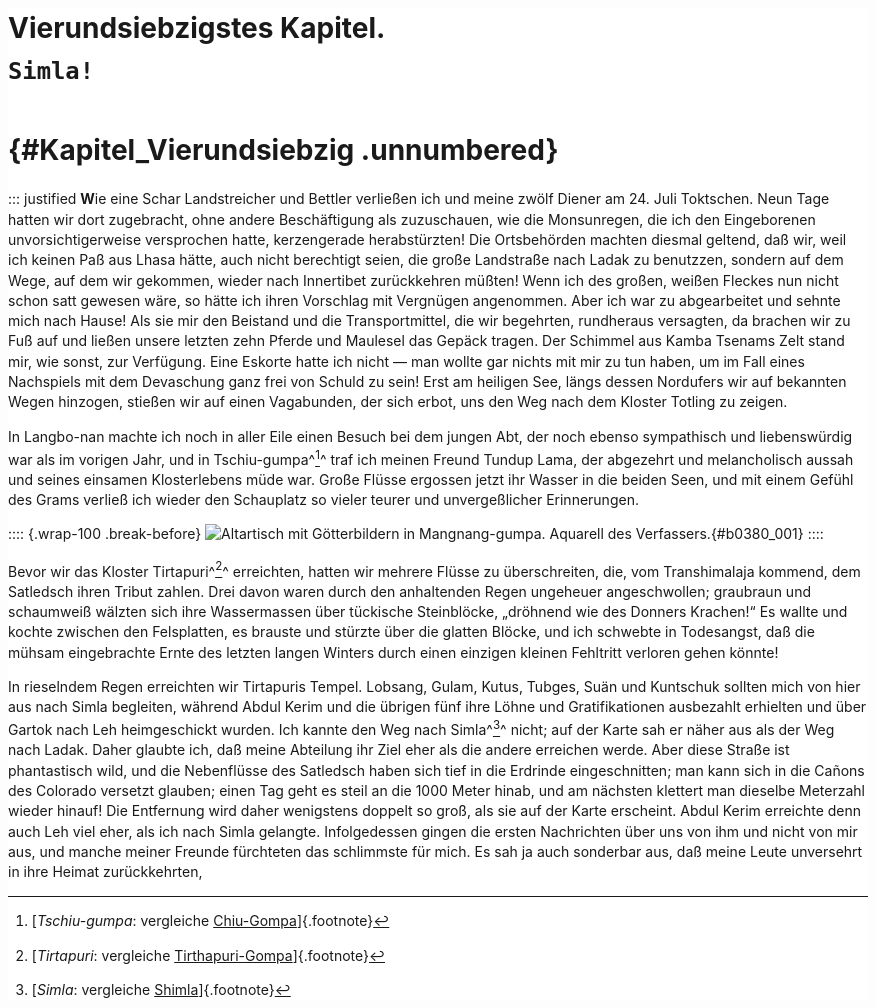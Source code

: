 # Vierundsiebzigstes Kapitel.&nbsp;<br />**`Simla!`**<br /><br /> {#Kapitel_Vierundsiebzig .unnumbered}

::: justified
**W**ie eine Schar Landstreicher und Bettler verließen ich und meine
zwölf Diener am 24. Juli Toktschen. Neun Tage hatten wir
dort zugebracht, ohne andere Beschäftigung als zuzuschauen, wie die
Monsunregen, die ich den Eingeborenen unvorsichtigerweise versprochen
hatte, kerzengerade herabstürzten! Die Ortsbehörden machten diesmal
geltend, daß wir, weil ich keinen Paß aus Lhasa hätte, auch nicht
berechtigt seien, die große Landstraße nach Ladak zu benutzzen, sondern auf
dem Wege, auf dem wir gekommen, wieder nach Innertibet zurückkehren
müßten! Wenn ich des großen, weißen Fleckes nun nicht schon satt
gewesen wäre, so hätte ich ihren Vorschlag mit Vergnügen angenommen.
Aber ich war zu abgearbeitet und sehnte mich nach Hause! Als sie mir
den Beistand und die Transportmittel, die wir begehrten, rundheraus
versagten, da brachen wir zu Fuß auf und ließen unsere letzten zehn
Pferde und Maulesel das Gepäck tragen. Der Schimmel aus Kamba
Tsenams Zelt stand mir, wie sonst, zur Verfügung. Eine Eskorte hatte
ich nicht — man wollte gar nichts mit mir zu tun haben, um im Fall
eines Nachspiels mit dem Devaschung ganz frei von Schuld zu sein!
Erst am heiligen See, längs dessen Nordufers wir auf bekannten Wegen
hinzogen, stießen wir auf einen Vagabunden, der sich erbot, uns den Weg
nach dem Kloster Totling zu zeigen.

In Langbo-nan machte ich noch in aller Eile einen Besuch bei
dem jungen Abt, der noch ebenso sympathisch und liebenswürdig war als
im vorigen Jahr, und in Tschiu-gumpa^[^0391]^ traf ich meinen Freund
Tundup Lama, der abgezehrt und melancholisch aussah und seines einsamen
Klosterlebens müde war. Große Flüsse ergossen jetzt ihr Wasser in die
beiden Seen, und mit einem Gefühl des Grams verließ ich wieder den
Schauplatz so vieler teurer und unvergeßlicher Erinnerungen.

:::: {.wrap-100 .break-before}
![Altartisch mit Götterbildern in Mangnang-gumpa. <small>Aquarell des Verfassers.</small>](Transhimalaja_Band_II_380_001.jpg "Altartisch mit Götterbildern in Mangnang-gumpa. Aquarell des Verfassers."){#b0380_001}
::::

Bevor wir das Kloster Tirtapuri^[^0390]^ erreichten, hatten wir mehrere
Flüsse zu überschreiten, die, vom Transhimalaja kommend, dem Satledsch
ihren Tribut zahlen. Drei davon waren durch den anhaltenden Regen
ungeheuer angeschwollen; graubraun und schaumweiß wälzten sich ihre
Wassermassen über tückische Steinblöcke, „dröhnend wie des Donners
Krachen!“ Es wallte und kochte zwischen den Felsplatten, es brauste und
stürzte über die glatten Blöcke, und ich schwebte in Todesangst, daß die
mühsam eingebrachte Ernte des letzten langen Winters durch einen einzigen
kleinen Fehltritt verloren gehen könnte!

In rieselndem Regen erreichten wir Tirtapuris Tempel. Lobsang,
Gulam, Kutus, Tubges, Suän und Kuntschuk sollten mich von hier aus
nach Simla begleiten, während Abdul Kerim und die übrigen fünf ihre
Löhne und Gratifikationen ausbezahlt erhielten und über Gartok nach
Leh heimgeschickt wurden. Ich kannte den Weg nach Simla^[^0393]^ nicht; auf
der Karte sah er näher aus als der Weg nach Ladak. Daher glaubte
ich, daß meine Abteilung ihr Ziel eher als die andere erreichen werde.
Aber diese Straße ist phantastisch wild, und die Nebenflüsse des Satledsch
haben sich tief in die Erdrinde eingeschnitten; man kann sich in die
Cañons des Colorado versetzt glauben; einen Tag geht es steil an die
1000 Meter hinab, und am nächsten klettert man dieselbe Meterzahl
wieder hinauf! Die Entfernung wird daher wenigstens doppelt so groß,
als sie auf der Karte erscheint. Abdul Kerim erreichte denn auch Leh
viel eher, als ich nach Simla gelangte. Infolgedessen gingen die ersten
Nachrichten über uns von ihm und nicht von mir aus, und manche
meiner Freunde fürchteten das schlimmste für mich. Es sah ja auch
sonderbar aus, daß meine Leute unversehrt in ihre Heimat zurückkehrten,

[^0390]: [*Tirtapuri*: vergleiche [Tirthapuri-Gompa](http://wikimapia.org/3994800/Tirthapuri-hot-springs-and-Tirthapuri-Gompa)]{.footnote}
[^0391]: [*Tschiu-gumpa*: vergleiche [Chiu-Gompa](http://wikimapia.org/1803751/Chiu-Gompa)]{.footnote}
[^0392]: [*Dongbo*: vergleiche [Dongpo-Gompa](http://wikimapia.org/13396910/Dongpo-Gompa)]{.footnote}
[^0393]: [*Simla*: vergleiche [Shimla](https://de.wikipedia.org/wiki/Shimla)]{.footnote}
[^0394]: [*Pater Andrade*: vergleiche [Antonio Freire de Andrade](https://de.wikipedia.org/wiki/Antonio_Freire_de_Andrade)]{.footnote}
[^0395]: [*Tsaparang*: vergleiche [Tsaparang](https://en.wikipedia.org/wiki/Tsaparang)]{.footnote}
[^0396]: [*Schipki-La*: vergleiche [Shipki La](https://en.wikipedia.org/wiki/Shipki_La)]{.footnote}
[^0397]: [*Alexander Csoma de Körös*: vergleiche [Sándor Kőrösi Csoma](https://de.wikipedia.org/wiki/S%C3%A1ndor_Csoma)]{.footnote}
[^0398]: [*Poo*: vergleiche [Poo](https://en.wikipedia.org/wiki/Poo,_Himachal_Pradesh)]{.footnote}
[^0399]: [*Roland Bonaparte*: vergleiche [Roland Bonaparte](https://de.wikipedia.org/wiki/Roland_Bonaparte)]{.footnote}
[^0400]: [*Henri d’Orléans*: vergleiche [Henri Philippe Marie d’Orléans](https://de.wikipedia.org/wiki/Henri_Philippe_Marie_d%E2%80%99Orl%C3%A9ans)]{.footnote}
[^0401]: [*Narkanda*: vergleiche [Narkanda](https://en.wikipedia.org/wiki/Narkanda)]{.footnote}
[^0402]: [*Deodaras*: vergleiche [Himalaya-Zeder](https://de.wikipedia.org/wiki/Himalaya-Zeder)]{.footnote}
[^0403]: [*Madame Massieu*: vergleiche [Isabelle Massieu](https://en.wikipedia.org/wiki/Isabelle_Massieu)]{.footnote}